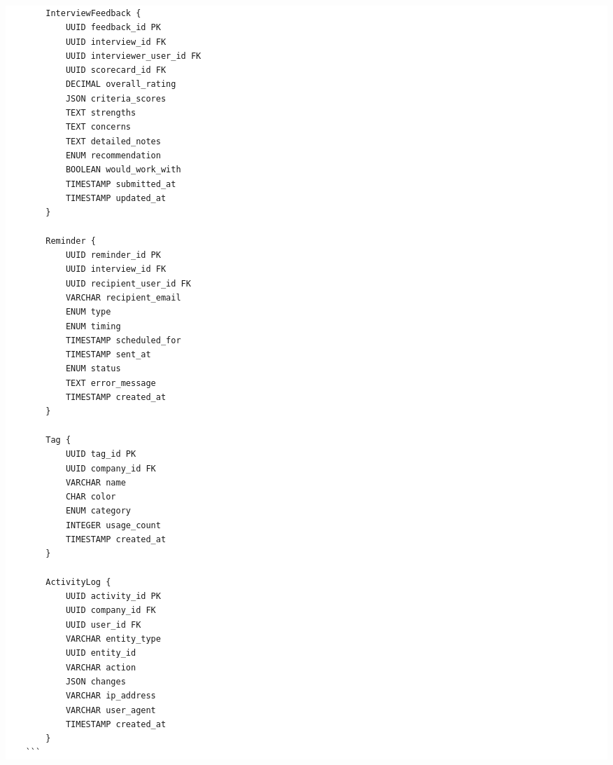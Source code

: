             InterviewFeedback {
                UUID feedback_id PK
                UUID interview_id FK
                UUID interviewer_user_id FK
                UUID scorecard_id FK
                DECIMAL overall_rating
                JSON criteria_scores
                TEXT strengths
                TEXT concerns
                TEXT detailed_notes
                ENUM recommendation
                BOOLEAN would_work_with
                TIMESTAMP submitted_at
                TIMESTAMP updated_at
            }
            
            Reminder {
                UUID reminder_id PK
                UUID interview_id FK
                UUID recipient_user_id FK
                VARCHAR recipient_email
                ENUM type
                ENUM timing
                TIMESTAMP scheduled_for
                TIMESTAMP sent_at
                ENUM status
                TEXT error_message
                TIMESTAMP created_at
            }
            
            Tag {
                UUID tag_id PK
                UUID company_id FK
                VARCHAR name
                CHAR color
                ENUM category
                INTEGER usage_count
                TIMESTAMP created_at
            }
            
            ActivityLog {
                UUID activity_id PK
                UUID company_id FK
                UUID user_id FK
                VARCHAR entity_type
                UUID entity_id
                VARCHAR action
                JSON changes
                VARCHAR ip_address
                VARCHAR user_agent
                TIMESTAMP created_at
            }
        ```
